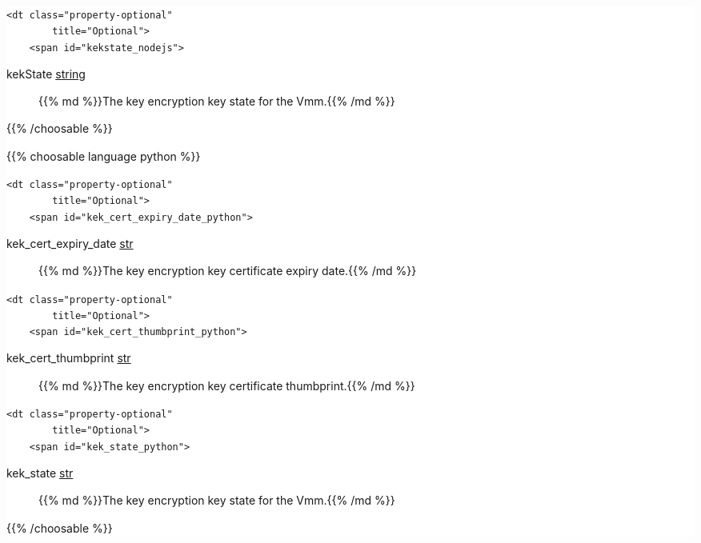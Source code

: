     <dt class="property-optional"
            title="Optional">
        <span id="kekstate_nodejs">
<a href="#kekstate_nodejs" style="color: inherit; text-decoration: inherit;">kek<wbr>State</a>
</span> 
        <span class="property-indicator"></span>
        <span class="property-type"><a href="https://developer.mozilla.org/en-US/docs/Web/JavaScript/Reference/Global_Objects/string">string</a></span>
    </dt>
    <dd>{{% md %}}The key encryption key state for the Vmm.{{% /md %}}</dd>

</dl>
{{% /choosable %}}


{{% choosable language python %}}
<dl class="resources-properties">

    <dt class="property-optional"
            title="Optional">
        <span id="kek_cert_expiry_date_python">
<a href="#kek_cert_expiry_date_python" style="color: inherit; text-decoration: inherit;">kek_<wbr>cert_<wbr>expiry_<wbr>date</a>
</span> 
        <span class="property-indicator"></span>
        <span class="property-type"><a href="https://docs.python.org/3/library/stdtypes.html">str</a></span>
    </dt>
    <dd>{{% md %}}The key encryption key certificate expiry date.{{% /md %}}</dd>

    <dt class="property-optional"
            title="Optional">
        <span id="kek_cert_thumbprint_python">
<a href="#kek_cert_thumbprint_python" style="color: inherit; text-decoration: inherit;">kek_<wbr>cert_<wbr>thumbprint</a>
</span> 
        <span class="property-indicator"></span>
        <span class="property-type"><a href="https://docs.python.org/3/library/stdtypes.html">str</a></span>
    </dt>
    <dd>{{% md %}}The key encryption key certificate thumbprint.{{% /md %}}</dd>

    <dt class="property-optional"
            title="Optional">
        <span id="kek_state_python">
<a href="#kek_state_python" style="color: inherit; text-decoration: inherit;">kek_<wbr>state</a>
</span> 
        <span class="property-indicator"></span>
        <span class="property-type"><a href="https://docs.python.org/3/library/stdtypes.html">str</a></span>
    </dt>
    <dd>{{% md %}}The key encryption key state for the Vmm.{{% /md %}}</dd>

</dl>
{{% /choosable %}}

